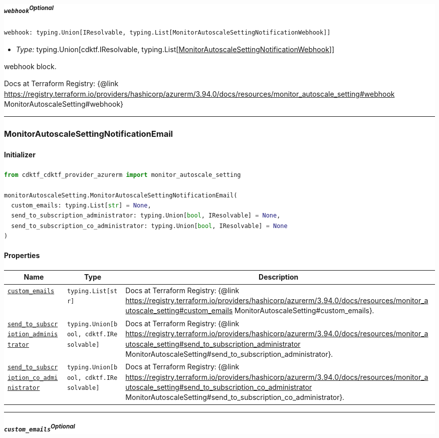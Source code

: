 ##### `webhook`<sup>Optional</sup> <a name="webhook" id="@cdktf/provider-azurerm.monitorAutoscaleSetting.MonitorAutoscaleSettingNotification.property.webhook"></a>

```python
webhook: typing.Union[IResolvable, typing.List[MonitorAutoscaleSettingNotificationWebhook]]
```

- *Type:* typing.Union[cdktf.IResolvable, typing.List[<a href="#@cdktf/provider-azurerm.monitorAutoscaleSetting.MonitorAutoscaleSettingNotificationWebhook">MonitorAutoscaleSettingNotificationWebhook</a>]]

webhook block.

Docs at Terraform Registry: {@link https://registry.terraform.io/providers/hashicorp/azurerm/3.94.0/docs/resources/monitor_autoscale_setting#webhook MonitorAutoscaleSetting#webhook}

---

### MonitorAutoscaleSettingNotificationEmail <a name="MonitorAutoscaleSettingNotificationEmail" id="@cdktf/provider-azurerm.monitorAutoscaleSetting.MonitorAutoscaleSettingNotificationEmail"></a>

#### Initializer <a name="Initializer" id="@cdktf/provider-azurerm.monitorAutoscaleSetting.MonitorAutoscaleSettingNotificationEmail.Initializer"></a>

```python
from cdktf_cdktf_provider_azurerm import monitor_autoscale_setting

monitorAutoscaleSetting.MonitorAutoscaleSettingNotificationEmail(
  custom_emails: typing.List[str] = None,
  send_to_subscription_administrator: typing.Union[bool, IResolvable] = None,
  send_to_subscription_co_administrator: typing.Union[bool, IResolvable] = None
)
```

#### Properties <a name="Properties" id="Properties"></a>

| **Name** | **Type** | **Description** |
| --- | --- | --- |
| <code><a href="#@cdktf/provider-azurerm.monitorAutoscaleSetting.MonitorAutoscaleSettingNotificationEmail.property.customEmails">custom_emails</a></code> | <code>typing.List[str]</code> | Docs at Terraform Registry: {@link https://registry.terraform.io/providers/hashicorp/azurerm/3.94.0/docs/resources/monitor_autoscale_setting#custom_emails MonitorAutoscaleSetting#custom_emails}. |
| <code><a href="#@cdktf/provider-azurerm.monitorAutoscaleSetting.MonitorAutoscaleSettingNotificationEmail.property.sendToSubscriptionAdministrator">send_to_subscription_administrator</a></code> | <code>typing.Union[bool, cdktf.IResolvable]</code> | Docs at Terraform Registry: {@link https://registry.terraform.io/providers/hashicorp/azurerm/3.94.0/docs/resources/monitor_autoscale_setting#send_to_subscription_administrator MonitorAutoscaleSetting#send_to_subscription_administrator}. |
| <code><a href="#@cdktf/provider-azurerm.monitorAutoscaleSetting.MonitorAutoscaleSettingNotificationEmail.property.sendToSubscriptionCoAdministrator">send_to_subscription_co_administrator</a></code> | <code>typing.Union[bool, cdktf.IResolvable]</code> | Docs at Terraform Registry: {@link https://registry.terraform.io/providers/hashicorp/azurerm/3.94.0/docs/resources/monitor_autoscale_setting#send_to_subscription_co_administrator MonitorAutoscaleSetting#send_to_subscription_co_administrator}. |

---

##### `custom_emails`<sup>Optional</sup> <a name="custom_emails" id="@cdktf/provider-azurerm.monitorAutoscaleSetting.MonitorAutoscaleSettingNotificationEmail.property.customEmails"></a>
